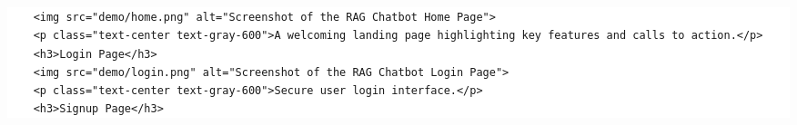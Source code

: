         <img src="demo/home.png" alt="Screenshot of the RAG Chatbot Home Page">
        <p class="text-center text-gray-600">A welcoming landing page highlighting key features and calls to action.</p>
        <h3>Login Page</h3>
        <img src="demo/login.png" alt="Screenshot of the RAG Chatbot Login Page">
        <p class="text-center text-gray-600">Secure user login interface.</p>
        <h3>Signup Page</h3>